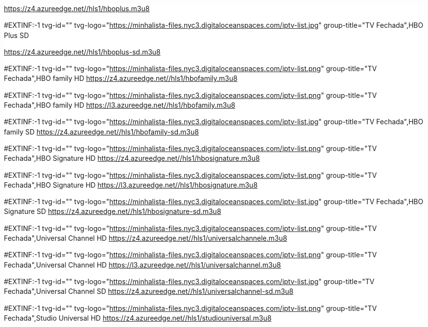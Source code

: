 https://z4.azureedge.net//hls1/hboplus.m3u8


#EXTINF:-1 tvg-id="" tvg-logo="https://minhalista-files.nyc3.digitaloceanspaces.com/iptv-list.jpg" group-title="TV Fechada",HBO Plus SD  

https://z4.azureedge.net//hls1/hboplus-sd.m3u8


#EXTINF:-1 tvg-id="" tvg-logo="https://minhalista-files.nyc3.digitaloceanspaces.com/iptv-list.png" group-title="TV Fechada",HBO family HD
https://z4.azureedge.net//hls1/hbofamily.m3u8



#EXTINF:-1 tvg-id="" tvg-logo="https://minhalista-files.nyc3.digitaloceanspaces.com/iptv-list.png" group-title="TV Fechada",HBO family HD
https://l3.azureedge.net//hls1/hbofamily.m3u8



#EXTINF:-1 tvg-id="" tvg-logo="https://minhalista-files.nyc3.digitaloceanspaces.com/iptv-list.jpg" group-title="TV Fechada",HBO family SD
https://z4.azureedge.net//hls1/hbofamily-sd.m3u8



#EXTINF:-1 tvg-id="" tvg-logo="https://minhalista-files.nyc3.digitaloceanspaces.com/iptv-list.png" group-title="TV Fechada",HBO Signature HD
https://z4.azureedge.net//hls1/hbosignature.m3u8



#EXTINF:-1 tvg-id="" tvg-logo="https://minhalista-files.nyc3.digitaloceanspaces.com/iptv-list.png" group-title="TV Fechada",HBO Signature HD
https://l3.azureedge.net//hls1/hbosignature.m3u8



#EXTINF:-1 tvg-id="" tvg-logo="https://minhalista-files.nyc3.digitaloceanspaces.com/iptv-list.jpg" group-title="TV Fechada",HBO Signature SD
https://z4.azureedge.net//hls1/hbosignature-sd.m3u8



#EXTINF:-1 tvg-id="" tvg-logo="https://minhalista-files.nyc3.digitaloceanspaces.com/iptv-list.png" group-title="TV Fechada",Universal Channel HD
https://z4.azureedge.net//hls1/universalchannele.m3u8



#EXTINF:-1 tvg-id="" tvg-logo="https://minhalista-files.nyc3.digitaloceanspaces.com/iptv-list.png" group-title="TV Fechada",Universal Channel HD
https://l3.azureedge.net//hls1/universalchannel.m3u8



#EXTINF:-1 tvg-id="" tvg-logo="https://minhalista-files.nyc3.digitaloceanspaces.com/iptv-list.jpg" group-title="TV Fechada",Universal Channel SD
https://z4.azureedge.net//hls1/universalchannel-sd.m3u8



#EXTINF:-1 tvg-id="" tvg-logo="https://minhalista-files.nyc3.digitaloceanspaces.com/iptv-list.png" group-title="TV Fechada",Studio Universal HD
https://z4.azureedge.net//hls1/studiouniversal.m3u8
